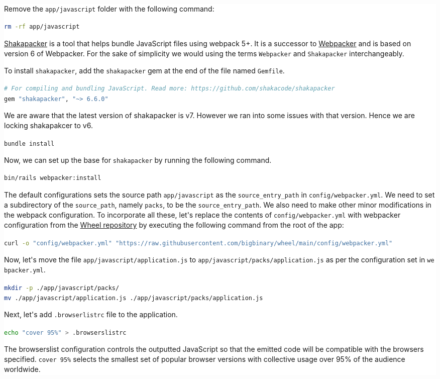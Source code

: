 Remove the `app/javascript` folder with the following command:

```bash
rm -rf app/javascript
```

[Shakapacker](https://github.com/shakacode/shakapacker)
is a tool that helps bundle JavaScript files using webpack 5+.
It is a successor to [Webpacker](https://github.com/rails/webpacker) and is based on version 6 of Webpacker. For the sake of simplicity we would using the terms `Webpacker` and `Shakapacker` interchangeably.

To install `shakapacker`, add the `shakapacker` gem at the end of the file
named `Gemfile`.

```rb
# For compiling and bundling JavaScript. Read more: https://github.com/shakacode/shakapacker
gem "shakapacker", "~> 6.6.0"
```

We are aware that the latest version of shakapacker is v7. However we ran into some issues
with that version. Hence we are locking shakapakcer to v6.

```bash
bundle install
```

Now, we can set up the base for `shakapacker` by running the following command.

```bash
bin/rails webpacker:install
```

The default configurations sets the source path `app/javascript` as the `source_entry_path`
in `config/webpacker.yml`. We need to set a subdirectory of the `source_path`, namely `packs`, to
be the `source_entry_path`. We also need to make other minor modifications in the webpack configuration. To incorporate all these, let's replace the contents of `config/webpacker.yml` with webpacker configuration from the [Wheel repository](https://raw.githubusercontent.com/bigbinary/wheel/main/webpacker.yml) by executing the following command from the root of the app:

```bash
curl -o "config/webpacker.yml" "https://raw.githubusercontent.com/bigbinary/wheel/main/config/webpacker.yml"
```

Now, let's move the file `app/javascript/application.js` to `app/javascript/packs/application.js`
as per the configuration set in `webpacker.yml`.

```bash
mkdir -p ./app/javascript/packs/
mv ./app/javascript/application.js ./app/javascript/packs/application.js
```

Next, let's add `.browserlistrc` file to the application.

```bash
echo "cover 95%" > .browserslistrc
```

The browserslist configuration controls the outputted JavaScript so that the emitted code
will be compatible with the browsers specified. `cover 95%` selects the smallest set of popular
browser versions with collective usage over 95% of the audience worldwide.
